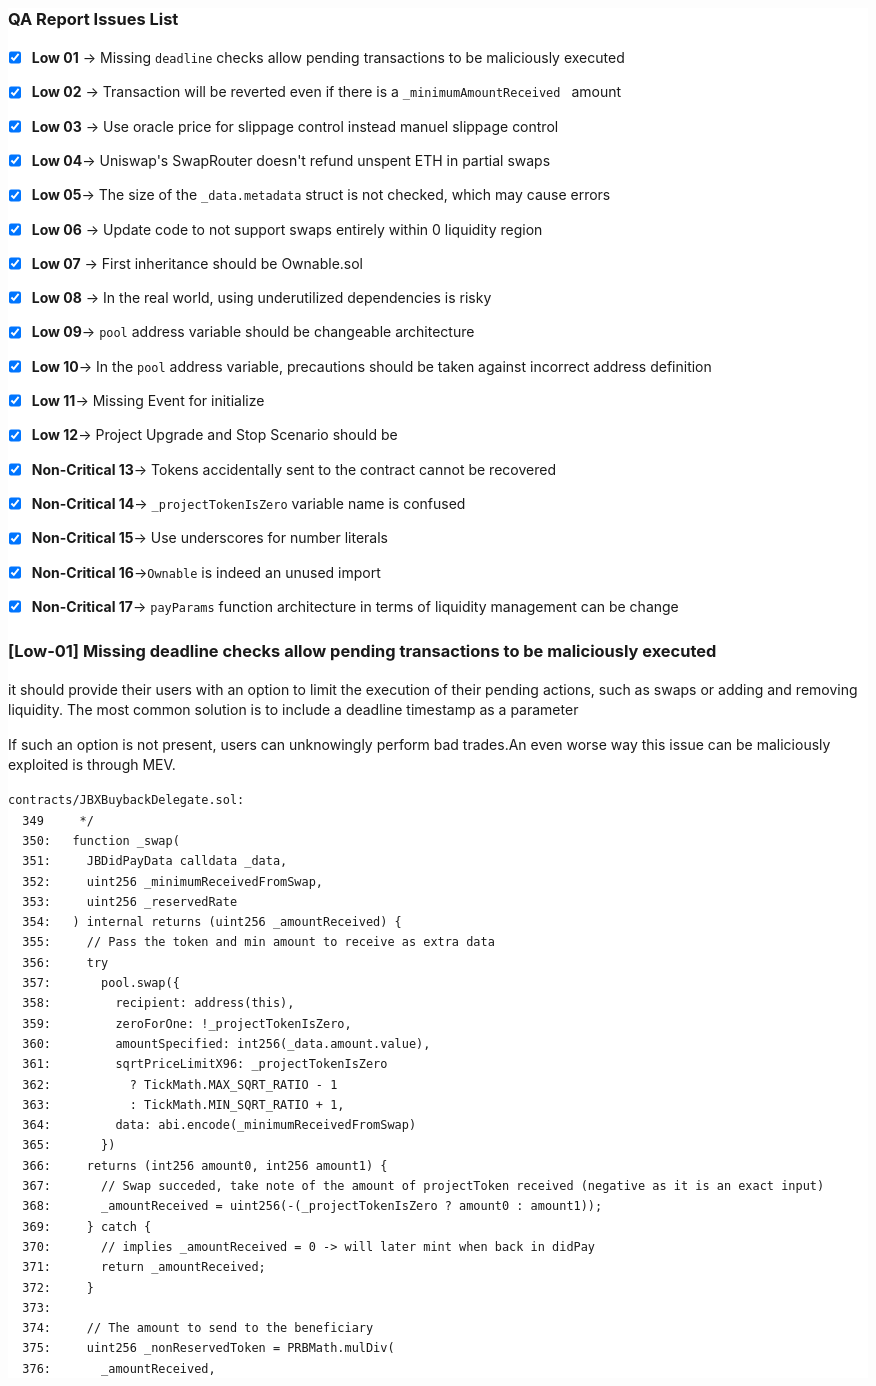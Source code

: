 ### QA Report Issues List

- [x] **Low 01** → Missing `deadline` checks allow pending transactions to be maliciously executed
- [x] **Low 02** → Transaction will be reverted even if there is a `_minimumAmountReceived ` amount
- [x] **Low 03** → Use oracle price for slippage control instead manuel slippage control
- [x] **Low 04**→ Uniswap's SwapRouter doesn't refund unspent ETH in partial swaps
- [x] **Low 05**→ The size of the `_data.metadata` struct is not checked, which may cause errors
- [x] **Low 06** → Update code to not support swaps entirely within 0 liquidity region
- [x] **Low 07** → First inheritance should be Ownable.sol
- [x] **Low 08** → In the real world, using underutilized dependencies is risky
- [x] **Low 09**→ `pool` address variable should be changeable architecture
- [x] **Low 10**→ In the `pool` address variable, precautions should be taken against incorrect address definition
- [x] **Low 11**→ Missing Event for  initialize
- [x] **Low 12**→ Project Upgrade and Stop Scenario should be
- [x] **Non-Critical  13**→ Tokens accidentally sent to the contract cannot be recovered
- [x] **Non-Critical  14**→ `_projectTokenIsZero` variable name is confused
- [x] **Non-Critical  15**→ Use underscores for number literals
- [x] **Non-Critical  16**→`Ownable`  is indeed an unused import 
- [x] **Non-Critical  17**→ `payParams` function architecture in terms of liquidity management can be change


### [Low-01] Missing deadline checks allow pending transactions to be maliciously executed


it should provide their users with an option to limit the execution of their pending actions, such as swaps or adding and removing liquidity. The most common solution is to include a deadline timestamp as a parameter

If such an option is not present, users can unknowingly perform bad trades.An even worse way this issue can be maliciously exploited is through MEV.

```solidity
contracts/JBXBuybackDelegate.sol:
  349     */
  350:   function _swap(
  351:     JBDidPayData calldata _data,
  352:     uint256 _minimumReceivedFromSwap,
  353:     uint256 _reservedRate
  354:   ) internal returns (uint256 _amountReceived) {
  355:     // Pass the token and min amount to receive as extra data
  356:     try
  357:       pool.swap({
  358:         recipient: address(this),
  359:         zeroForOne: !_projectTokenIsZero,
  360:         amountSpecified: int256(_data.amount.value),
  361:         sqrtPriceLimitX96: _projectTokenIsZero
  362:           ? TickMath.MAX_SQRT_RATIO - 1
  363:           : TickMath.MIN_SQRT_RATIO + 1,
  364:         data: abi.encode(_minimumReceivedFromSwap)
  365:       })
  366:     returns (int256 amount0, int256 amount1) {
  367:       // Swap succeded, take note of the amount of projectToken received (negative as it is an exact input)
  368:       _amountReceived = uint256(-(_projectTokenIsZero ? amount0 : amount1));
  369:     } catch {
  370:       // implies _amountReceived = 0 -> will later mint when back in didPay
  371:       return _amountReceived;
  372:     }
  373: 
  374:     // The amount to send to the beneficiary
  375:     uint256 _nonReservedToken = PRBMath.mulDiv(
  376:       _amountReceived,
```